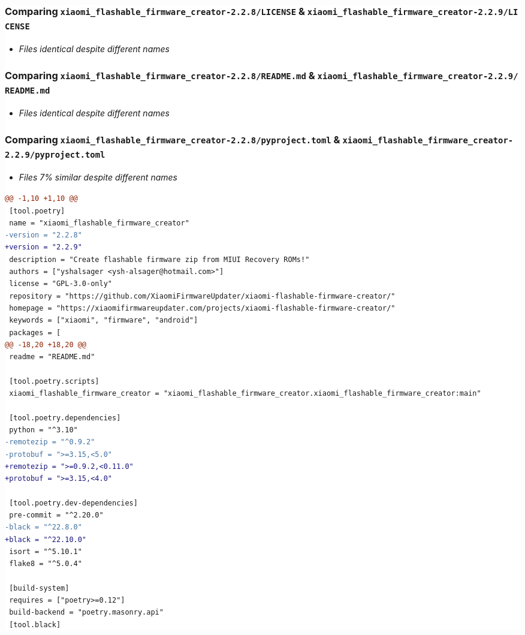 ### Comparing `xiaomi_flashable_firmware_creator-2.2.8/LICENSE` & `xiaomi_flashable_firmware_creator-2.2.9/LICENSE`

 * *Files identical despite different names*

### Comparing `xiaomi_flashable_firmware_creator-2.2.8/README.md` & `xiaomi_flashable_firmware_creator-2.2.9/README.md`

 * *Files identical despite different names*

### Comparing `xiaomi_flashable_firmware_creator-2.2.8/pyproject.toml` & `xiaomi_flashable_firmware_creator-2.2.9/pyproject.toml`

 * *Files 7% similar despite different names*

```diff
@@ -1,10 +1,10 @@
 [tool.poetry]
 name = "xiaomi_flashable_firmware_creator"
-version = "2.2.8"
+version = "2.2.9"
 description = "Create flashable firmware zip from MIUI Recovery ROMs!"
 authors = ["yshalsager <ysh-alsager@hotmail.com>"]
 license = "GPL-3.0-only"
 repository = "https://github.com/XiaomiFirmwareUpdater/xiaomi-flashable-firmware-creator/"
 homepage = "https://xiaomifirmwareupdater.com/projects/xiaomi-flashable-firmware-creator/"
 keywords = ["xiaomi", "firmware", "android"]
 packages = [
@@ -18,20 +18,20 @@
 readme = "README.md"
 
 [tool.poetry.scripts]
 xiaomi_flashable_firmware_creator = "xiaomi_flashable_firmware_creator.xiaomi_flashable_firmware_creator:main"
 
 [tool.poetry.dependencies]
 python = "^3.10"
-remotezip = "^0.9.2"
-protobuf = ">=3.15,<5.0"
+remotezip = ">=0.9.2,<0.11.0"
+protobuf = ">=3.15,<4.0"
 
 [tool.poetry.dev-dependencies]
 pre-commit = "^2.20.0"
-black = "^22.8.0"
+black = "^22.10.0"
 isort = "^5.10.1"
 flake8 = "^5.0.4"
 
 [build-system]
 requires = ["poetry>=0.12"]
 build-backend = "poetry.masonry.api"
 [tool.black]
```
